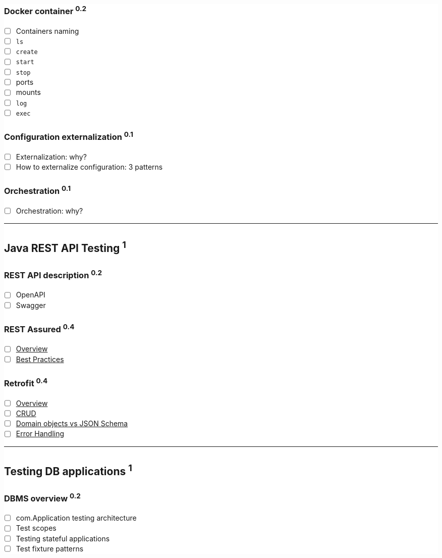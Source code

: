 ### Docker container <sup>0.2</sup>

- [ ] Containers naming
- [ ] `ls`
- [ ] `create`
- [ ] `start`
- [ ] `stop`
- [ ] ports
- [ ] mounts
- [ ] `log`
- [ ] `exec`

### Configuration externalization <sup>0.1</sup>

- [ ] Externalization: why?
- [ ] How to externalize configuration: 3 patterns

### Orchestration <sup>0.1</sup>

- [ ] Orchestration: why?

---

Java REST API Testing <sup>1</sup>
---------------------

### REST API description <sup>0.2</sup>

- [ ] OpenAPI
- [ ] Swagger

### REST Assured <sup>0.4</sup>

- [ ] [Overview](https://rest-assured.io)
- [ ] [Best Practices](https://habr.com/ru/post/421005/)

### Retrofit <sup>0.4</sup>

- [ ] [Overview](https://square.github.io/retrofit/)
- [ ] [CRUD](https://guides.codepath.com/android/consuming-apis-with-retrofit)
- [ ] [Domain objects vs JSON Schema](https://www.jsonschema2pojo.org)
- [ ] [Error Handling](https://futurestud.io/tutorials/retrofit-2-simple-error-handling)

---

Testing DB applications <sup>1</sup>
-----------------------

### DBMS overview <sup>0.2</sup>

- [ ] com.Application testing architecture
- [ ] Test scopes
- [ ] Testing stateful applications
- [ ] Test fixture patterns
